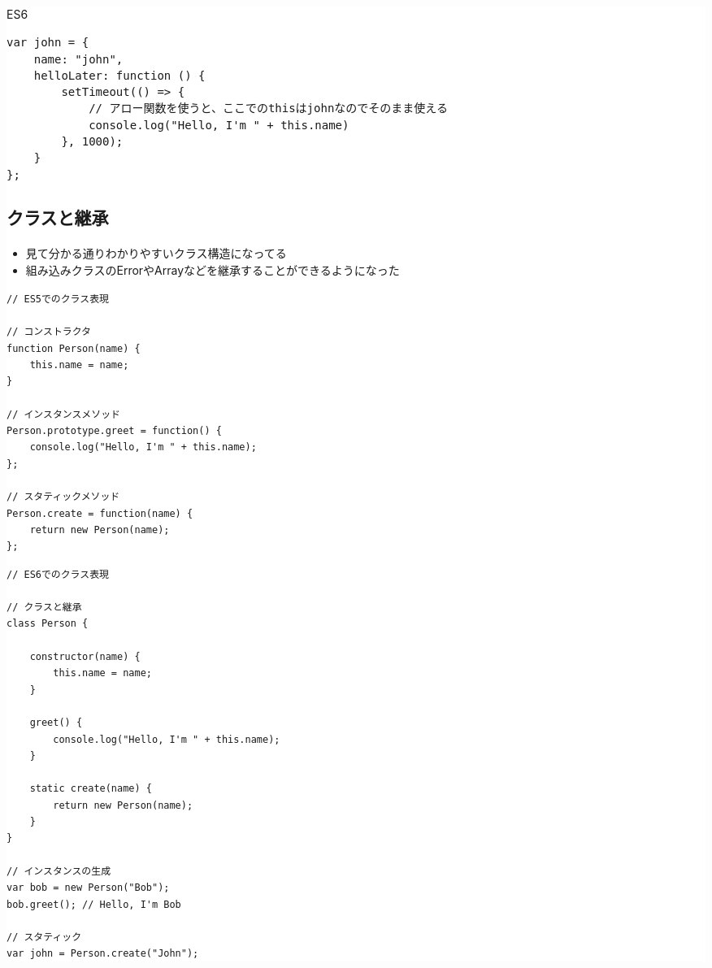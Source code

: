 ES6
<pre>
var john = {
    name: "john",
    helloLater: function () {
        setTimeout(() => {
            // アロー関数を使うと、ここでのthisはjohnなのでそのまま使える
            console.log("Hello, I'm " + this.name)
        }, 1000);
    }
};
</pre>

## <a name="class_extends">クラスと継承</a>

- 見て分かる通りわかりやすいクラス構造になってる
- 組み込みクラスのErrorやArrayなどを継承することができるようになった

```
// ES5でのクラス表現

// コンストラクタ
function Person(name) {
    this.name = name;
}

// インスタンスメソッド
Person.prototype.greet = function() {
    console.log("Hello, I'm " + this.name);
};

// スタティックメソッド
Person.create = function(name) {
    return new Person(name);
};

```

```
// ES6でのクラス表現

// クラスと継承
class Person {

    constructor(name) {
        this.name = name;
    }

    greet() {
        console.log("Hello, I'm " + this.name);
    }

    static create(name) {
        return new Person(name);
    }
}

// インスタンスの生成
var bob = new Person("Bob");
bob.greet(); // Hello, I'm Bob

// スタティック
var john = Person.create("John");
```
